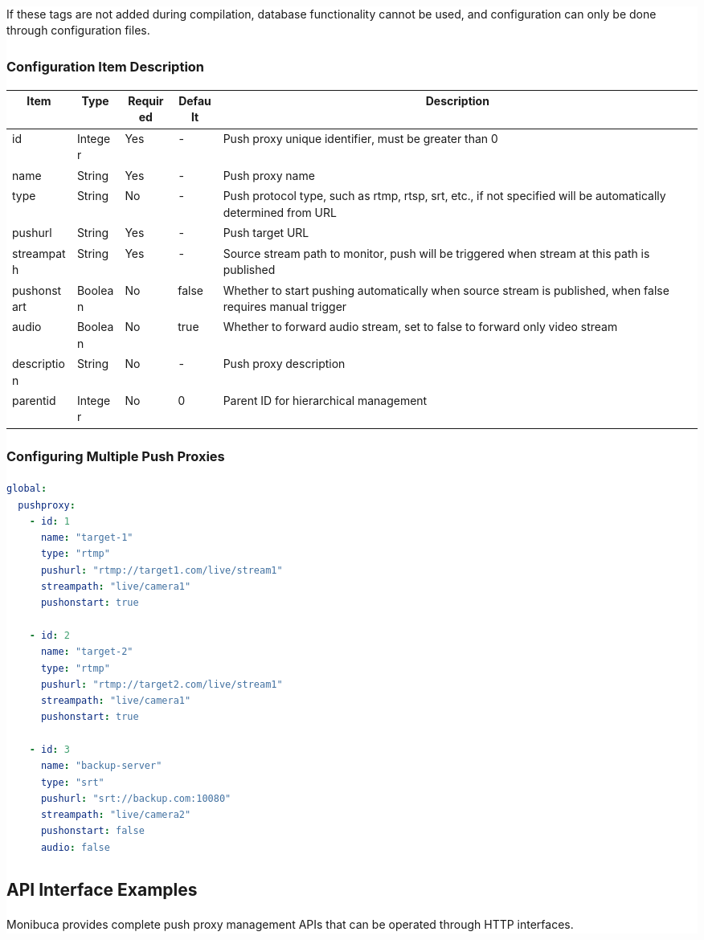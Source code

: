 If these tags are not added during compilation, database functionality cannot be used, and configuration can only be done through configuration files.

### Configuration Item Description

| Item | Type | Required | Default | Description |
|------|------|----------|---------|-------------|
| id | Integer | Yes | - | Push proxy unique identifier, must be greater than 0 |
| name | String | Yes | - | Push proxy name |
| type | String | No | - | Push protocol type, such as rtmp, rtsp, srt, etc., if not specified will be automatically determined from URL |
| pushurl | String | Yes | - | Push target URL |
| streampath | String | Yes | - | Source stream path to monitor, push will be triggered when stream at this path is published |
| pushonstart | Boolean | No | false | Whether to start pushing automatically when source stream is published, when false requires manual trigger |
| audio | Boolean | No | true | Whether to forward audio stream, set to false to forward only video stream |
| description | String | No | - | Push proxy description |
| parentid | Integer | No | 0 | Parent ID for hierarchical management |

### Configuring Multiple Push Proxies

```yaml
global:
  pushproxy:
    - id: 1
      name: "target-1"
      type: "rtmp"
      pushurl: "rtmp://target1.com/live/stream1"
      streampath: "live/camera1"
      pushonstart: true
      
    - id: 2
      name: "target-2"
      type: "rtmp"
      pushurl: "rtmp://target2.com/live/stream1"
      streampath: "live/camera1"
      pushonstart: true
      
    - id: 3
      name: "backup-server"
      type: "srt"
      pushurl: "srt://backup.com:10080"
      streampath: "live/camera2"
      pushonstart: false
      audio: false
```

## API Interface Examples
Monibuca provides complete push proxy management APIs that can be operated through HTTP interfaces.
